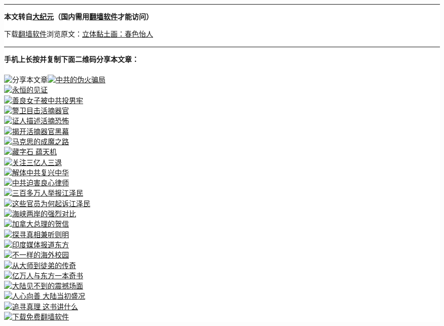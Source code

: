 <hr>
<strong>本文转自<a href="https://www.epochtimes.com">大纪元</a>（国内需用<a href="https://github.com/1992513/www/blob/master/README.md#8">翻墙软件</a>才能访问）</strong><p>下载<a href="https://github.com/1992513/www/blob/master/README.md#8">翻墙软件</a>浏览原文：<a href="https://www.epochtimes.com/gb/20/4/6/n12008070.htm">立体黏土画：春色怡人</a></p><hr>
<strong>手机上长按并复制下面二维码分享本文章：</strong><br><br><img src="https://quickchart.io/qr?size=256&text=https://github.com/1992513/djy/blob/master/gb/20/4/6/n12008070.md%231" title="分享本文章"></td><td VALIGN=TOP><a href="https://github.com/1992513/djy/blob/master/gb/16/1/21/n4622075.md?dfh#1" target="_blank"><img src="https://raw.githubusercontent.com/1992513/djy/master/gb/300/wei-f1.jpg" title="中共的伪火骗局"  alt="中共的伪火骗局"></a><br><a href="https://github.com/1992513/www/blob/master/README.md?dfh#9" target="_blank"><img src="https://raw.githubusercontent.com/1992513/djy/master/gb/300/yong-h.jpg" title="永恒的见证"  alt="永恒的见证"></a><br><a href="https://github.com/1992513/djy/blob/master/gb/13/9/29/n3974789.md?dfh#1" target="_blank"><img src="https://raw.githubusercontent.com/1992513/djy/master/gb/300/shang-lnz.jpg" title="善良女子被中共投男牢"  alt="善良女子被中共投男牢"></a><br><a href="https://github.com/1992513/djy/blob/master/gb/16/3/16/n4663449.md?dfh#1" target="_blank"><img src="https://raw.githubusercontent.com/1992513/djy/master/gb/300/huo-z3.jpg" title="警卫目击活摘器官"  alt="警卫目击活摘器官"></a><br><a href="https://github.com/1992513/djy/blob/master/gb/16/8/7/n8177641.md?dfh#1" target="_blank"><img src="https://raw.githubusercontent.com/1992513/djy/master/gb/300/huo-z4.jpg" title="证人描述活摘恐怖"  alt="证人描述活摘恐怖"></a><br><a href="https://github.com/1992513/djy/blob/master/gb/10/4/19/n2881569.md?dfh#1" target="_blank"><img src="https://raw.githubusercontent.com/1992513/djy/master/gb/300/huo-z1.jpg" title="揭开活摘器官黑幕"  alt="揭开活摘器官黑幕"></a><br><a href="https://github.com/1992513/djy/blob/master/gb/10/11/7/n3077476.md?dfh#1" target="_blank"><img src="https://raw.githubusercontent.com/1992513/djy/master/gb/300/ma-ks.jpg" title="马克思的成魔之路"  alt="马克思的成魔之路"></a><br><a href="https://github.com/1992513/djy/blob/master/gb/14/6/9/n4173977.md?dfh#1" target="_blank"><img src="https://raw.githubusercontent.com/1992513/djy/master/gb/300/chang-zs.jpg" title="藏字石 蕴天机"  alt="藏字石 蕴天机"></a><br><a href="https://github.com/1992513/djy/blob/master/gb/18/5/10/n10381511.md?dfh#1" target="_blank"><img src="https://raw.githubusercontent.com/1992513/djy/master/gb/300/st1.jpg" title="关注三亿人三退"  alt="关注三亿人三退"></a><br><a href="https://github.com/1992513/djy/blob/master/gb/18/3/21/n10237682.md?dfh#1" target="_blank"><img src="https://raw.githubusercontent.com/1992513/djy/master/gb/300/jie-t.jpg" title="解体中共复兴中华"  alt="解体中共复兴中华"></a><br><a href="https://github.com/1992513/djy/blob/master/gb/9/2/9/n2422991.md?dfh#1" target="_blank"><img src="https://raw.githubusercontent.com/1992513/djy/master/gb/300/gao-zs.jpg" title="中共迫害良心律师"  alt="中共迫害良心律师"></a><br><a href="https://github.com/1992513/djy/blob/master/gb/18/12/9/n10900044.md?dfh#1" target="_blank"><img src="https://raw.githubusercontent.com/1992513/djy/master/gb/300/sj1.jpg" title="三百多万人举报江泽民"  alt="三百多万人举报江泽民"></a><br><a href="https://github.com/1992513/djy/blob/master/gb/18/8/28/n10672014.md?dfh#1" target="_blank"><img src="https://raw.githubusercontent.com/1992513/djy/master/gb/300/sj2.jpg" title="这些官员为何起诉江泽民"  alt="这些官员为何起诉江泽民"></a><br><a href="https://github.com/1992513/djy/blob/master/gb/8/12/18/n2367165.md?dfh#1" target="_blank"><img src="https://raw.githubusercontent.com/1992513/djy/master/gb/300/liangan.jpg" title="海峡两岸的强烈对比"  alt="海峡两岸的强烈对比"></a><br><a href="https://github.com/1992513/djy/blob/master/gb/15/12/10/n4593139.md?dfh#1" target="_blank"><img src="https://raw.githubusercontent.com/1992513/djy/master/gb/300/jia-ndzl.jpg" title="加拿大总理的贺信"  alt="加拿大总理的贺信"></a><br><a href="https://github.com/1992513/djy/blob/master/gb/11/6/17/n3289382.md?dfh#1" target="_blank"><img src="https://raw.githubusercontent.com/1992513/djy/master/gb/300/xiao-wd.jpg" title="探寻真相兼听则明"  alt="探寻真相兼听则明"></a><br><a href="https://github.com/1992513/djy/blob/master/gb/18/10/27/n10812623.md?dfh#1" target="_blank"><img src="https://raw.githubusercontent.com/1992513/djy/master/gb/300/yindu.jpg" title="印度媒体报道东方"  alt="印度媒体报道东方"></a><br><a href="https://github.com/1992513/djy/blob/master/gb/18/6/9/n10469652.md?dfh#1" target="_blank"><img src="https://raw.githubusercontent.com/1992513/djy/master/gb/300/xie-j.jpg" title="不一样的海外校园"  alt="不一样的海外校园"></a><br><a href="https://github.com/1992513/djy/blob/master/gb/7/4/5/n1669415.md?dfh#1" target="_blank"><img src="https://raw.githubusercontent.com/1992513/djy/master/gb/300/li-up.jpg" title="从大师到徒弟的传奇"  alt="从大师到徒弟的传奇"></a><br><a href="https://github.com/1992513/djy/blob/master/gb/17/5/26/n9191512.md?dfh#1" target="_blank"><img src="https://raw.githubusercontent.com/1992513/djy/master/gb/300/zfl2.jpg" title="亿万人与东方一本奇书"  alt="亿万人与东方一本奇书"></a><br><a href="https://github.com/1992513/djy/blob/master/gb/13/11/27/n4020290.md?dfh#1" target="_blank"><img src="https://raw.githubusercontent.com/1992513/djy/master/gb/300/zhen-h.jpg" title="大陆见不到的震撼场面"  alt="大陆见不到的震撼场面"></a><br><a href="https://github.com/1992513/djy/blob/master/gb/15/7/17/n4482910.md?dfh#1" target="_blank"><img src="https://raw.githubusercontent.com/1992513/djy/master/gb/300/dalu-sk.jpg" title="人心向善 大陆当初盛况"  alt="人心向善 大陆当初盛况"></a><br><a href="https://github.com/1992513/djy/blob/master/gb/19/1/5/n10955468.md?dfh#1" target="_blank"><img src="https://raw.githubusercontent.com/1992513/djy/master/gb/300/zfl1.jpg" title="追寻真理 这书讲什么"  alt="追寻真理 这书讲什么"></a><br><a href="https://github.com/1992513/www/blob/master/README.md?dfh#1" target="_blank"><img src="https://raw.githubusercontent.com/1992513/djy/master/gb/300/fq1.jpg" title="下载免费翻墙软件"  alt="下载免费翻墙软件"></a><br></td></tr></table>
